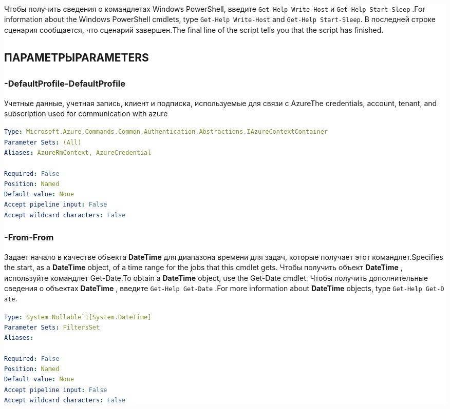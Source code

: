 <span data-ttu-id="020d6-129">Чтобы получить сведения о командлетах Windows PowerShell, введите `Get-Help Write-Host` и `Get-Help Start-Sleep` .</span><span class="sxs-lookup"><span data-stu-id="020d6-129">For information about the Windows PowerShell cmdlets, type `Get-Help Write-Host` and `Get-Help Start-Sleep`.</span></span>
<span data-ttu-id="020d6-130">В последней строке сценария сообщается, что сценарий завершен.</span><span class="sxs-lookup"><span data-stu-id="020d6-130">The final line of the script tells you that the script has finished.</span></span>

## <span data-ttu-id="020d6-131">ПАРАМЕТРЫ</span><span class="sxs-lookup"><span data-stu-id="020d6-131">PARAMETERS</span></span>

### <span data-ttu-id="020d6-132">-DefaultProfile</span><span class="sxs-lookup"><span data-stu-id="020d6-132">-DefaultProfile</span></span>
<span data-ttu-id="020d6-133">Учетные данные, учетная запись, клиент и подписка, используемые для связи с Azure</span><span class="sxs-lookup"><span data-stu-id="020d6-133">The credentials, account, tenant, and subscription used for communication with azure</span></span>

```yaml
Type: Microsoft.Azure.Commands.Common.Authentication.Abstractions.IAzureContextContainer
Parameter Sets: (All)
Aliases: AzureRmContext, AzureCredential

Required: False
Position: Named
Default value: None
Accept pipeline input: False
Accept wildcard characters: False
```

### <span data-ttu-id="020d6-134">-From</span><span class="sxs-lookup"><span data-stu-id="020d6-134">-From</span></span>
<span data-ttu-id="020d6-135">Задает начало в качестве объекта **DateTime** для диапазона времени для задач, которые получает этот командлет.</span><span class="sxs-lookup"><span data-stu-id="020d6-135">Specifies the start, as a **DateTime** object, of a time range for the jobs that this cmdlet gets.</span></span>
<span data-ttu-id="020d6-136">Чтобы получить объект **DateTime** , используйте командлет Get-Date.</span><span class="sxs-lookup"><span data-stu-id="020d6-136">To obtain a **DateTime** object, use the Get-Date cmdlet.</span></span>
<span data-ttu-id="020d6-137">Чтобы получить дополнительные сведения о объектах **DateTime** , введите `Get-Help Get-Date` .</span><span class="sxs-lookup"><span data-stu-id="020d6-137">For more information about **DateTime** objects, type `Get-Help Get-Date`.</span></span>

```yaml
Type: System.Nullable`1[System.DateTime]
Parameter Sets: FiltersSet
Aliases:

Required: False
Position: Named
Default value: None
Accept pipeline input: False
Accept wildcard characters: False
```
